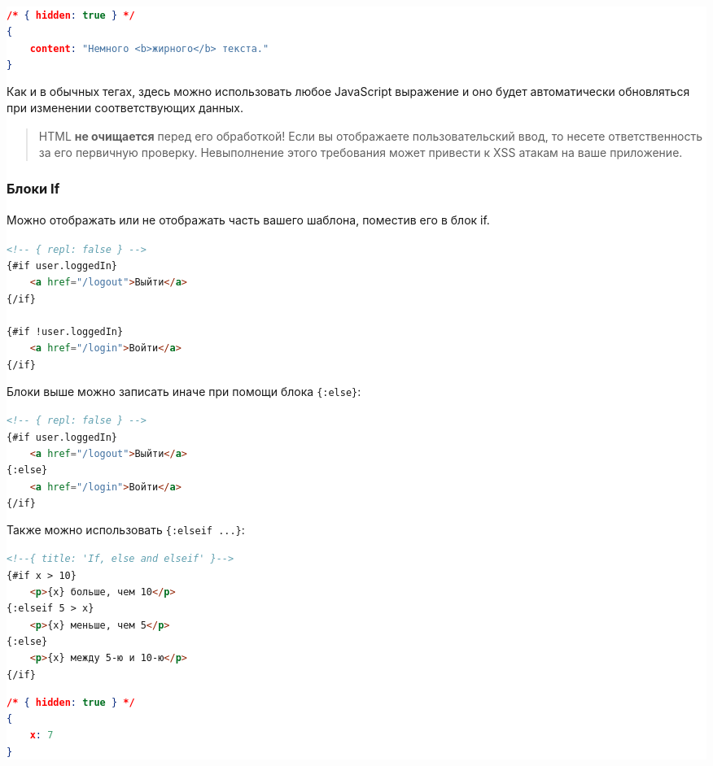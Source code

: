 ```json
/* { hidden: true } */
{
	content: "Немного <b>жирного</b> текста."
}
```

Как и в обычных тегах, здесь можно использовать любое JavaScript выражение и оно будет автоматически обновляться при изменении соответствующих данных.

> HTML **не очищается** перед его обработкой! Если вы отображаете пользовательский ввод, то несете ответственность за его первичную проверку. Невыполнение этого требования может привести к XSS атакам на ваше приложение.


### Блоки If

Можно отображать или не отображать часть вашего шаблона, поместив его в блок if.

```html
<!-- { repl: false } -->
{#if user.loggedIn}
	<a href="/logout">Выйти</a>
{/if}

{#if !user.loggedIn}
	<a href="/login">Войти</a>
{/if}
```

Блоки выше можно записать иначе при помощи блока `{:else}`:

```html
<!-- { repl: false } -->
{#if user.loggedIn}
	<a href="/logout">Выйти</a>
{:else}
	<a href="/login">Войти</a>
{/if}
```

Также можно использовать `{:elseif ...}`:

```html
<!--{ title: 'If, else and elseif' }-->
{#if x > 10}
	<p>{x} больше, чем 10</p>
{:elseif 5 > x}
	<p>{x} меньше, чем 5</p>
{:else}
	<p>{x} между 5-ю и 10-ю</p>
{/if}
```

```json
/* { hidden: true } */
{
	x: 7
}
```

